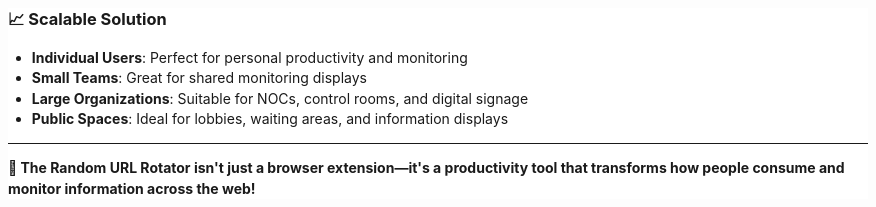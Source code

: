 ### 📈 **Scalable Solution**
- **Individual Users**: Perfect for personal productivity and monitoring
- **Small Teams**: Great for shared monitoring displays
- **Large Organizations**: Suitable for NOCs, control rooms, and digital signage
- **Public Spaces**: Ideal for lobbies, waiting areas, and information displays

---

**🌟 The Random URL Rotator isn't just a browser extension—it's a productivity tool that transforms how people consume and monitor information across the web!**

